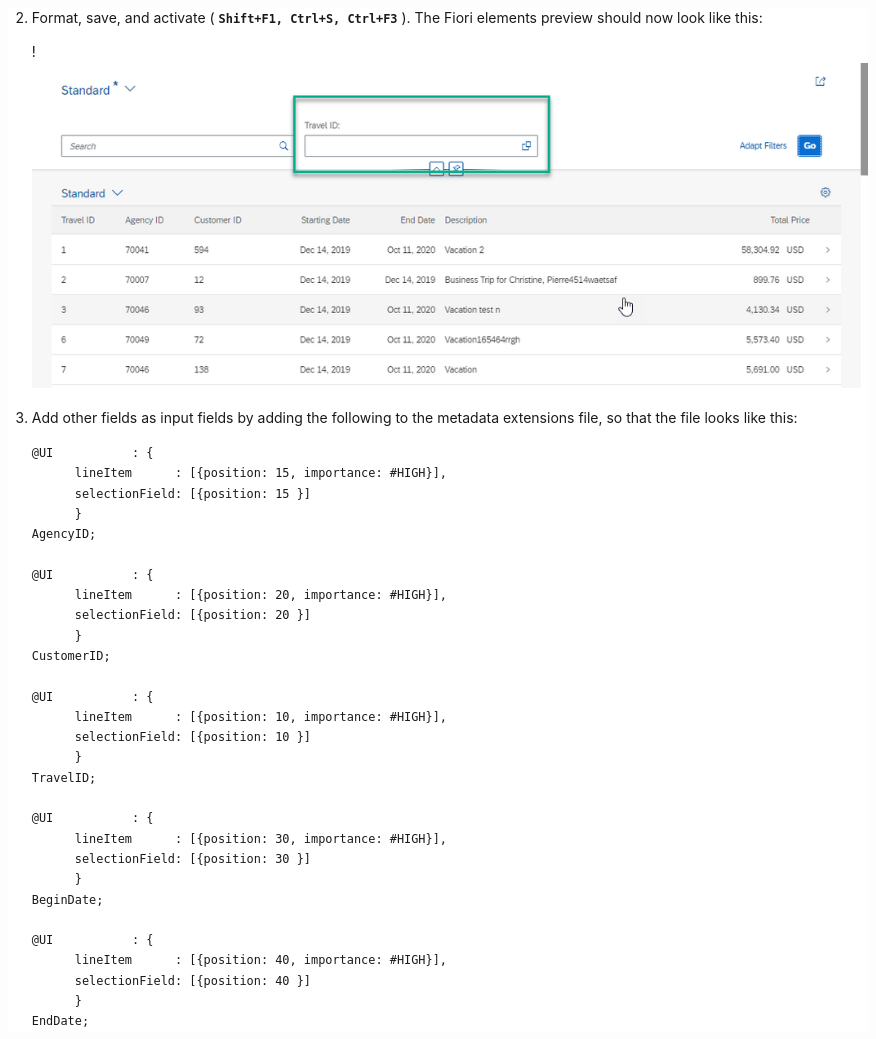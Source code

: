 2. Format, save, and activate ( **`Shift+F1, Ctrl+S, Ctrl+F3`** ). The Fiori elements preview should now look like this:

    !![step12a-selection-field](step12a-selection-field.png)

3. Add other fields as input fields by adding the following to the metadata extensions file, so that the file looks like this:

    ```CDS
    @UI           : {
          lineItem      : [{position: 15, importance: #HIGH}],
          selectionField: [{position: 15 }]
          }
    AgencyID;

    @UI           : {
          lineItem      : [{position: 20, importance: #HIGH}],
          selectionField: [{position: 20 }]
          }
    CustomerID;

    @UI           : {
          lineItem      : [{position: 10, importance: #HIGH}],
          selectionField: [{position: 10 }]
          }
    TravelID;

    @UI           : {
          lineItem      : [{position: 30, importance: #HIGH}],
          selectionField: [{position: 30 }]
          }
    BeginDate;

    @UI           : {
          lineItem      : [{position: 40, importance: #HIGH}],
          selectionField: [{position: 40 }]
          }
    EndDate;
